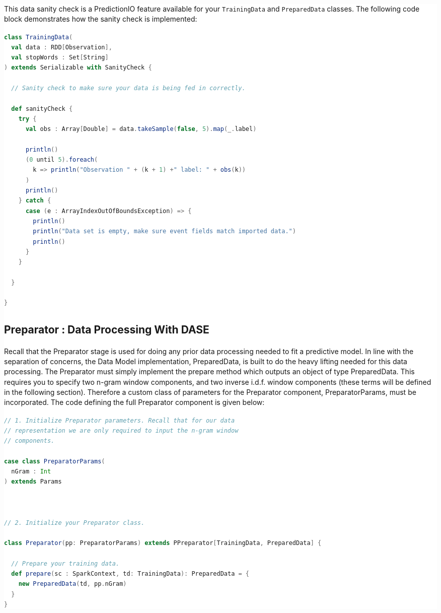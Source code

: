 This data sanity check is a PredictionIO feature available for your `TrainingData` and `PreparedData` classes. The following code block demonstrates how the sanity check is implemented:

```scala
class TrainingData(
  val data : RDD[Observation],
  val stopWords : Set[String]
) extends Serializable with SanityCheck {

  // Sanity check to make sure your data is being fed in correctly.

  def sanityCheck {
    try {
      val obs : Array[Double] = data.takeSample(false, 5).map(_.label)

      println()
      (0 until 5).foreach(
        k => println("Observation " + (k + 1) +" label: " + obs(k))
      )
      println()
    } catch {
      case (e : ArrayIndexOutOfBoundsException) => {
        println()
        println("Data set is empty, make sure event fields match imported data.")
        println()
      }
    }

  }

}
```

## Preparator : Data Processing With DASE

Recall that the Preparator stage is used for doing any prior data processing needed to fit a predictive model. In line with the separation of concerns, the Data Model implementation, PreparedData, is built to do the heavy lifting needed for this data processing. The Preparator must simply implement the prepare method which outputs an object of type PreparedData. This requires you to specify two n-gram window components, and two inverse i.d.f. window components (these terms will be defined in the following section). Therefore a custom class of parameters for the Preparator component, PreparatorParams, must be incorporated. The code defining the full Preparator component is given below:

```scala
// 1. Initialize Preparator parameters. Recall that for our data
// representation we are only required to input the n-gram window
// components.

case class PreparatorParams(
  nGram : Int
) extends Params



// 2. Initialize your Preparator class.

class Preparator(pp: PreparatorParams) extends PPreparator[TrainingData, PreparedData] {

  // Prepare your training data.
  def prepare(sc : SparkContext, td: TrainingData): PreparedData = {
    new PreparedData(td, pp.nGram)
  }
}

```